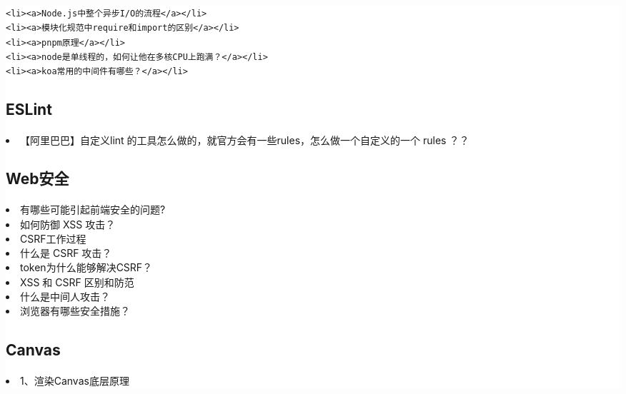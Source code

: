     <li><a>Node.js中整个异步I/O的流程</a></li>
    <li><a>模块化规范中require和import的区别</a></li>
    <li><a>pnpm原理</a></li>
    <li><a>node是单线程的，如何让他在多核CPU上跑满？</a></li>
    <li><a>koa常用的中间件有哪些？</a></li>
<h2>ESLint</h2>
    <li><a>【阿里巴巴】自定义lint 的工具怎么做的，就官方会有一些rules，怎么做一个自定义的一个 rules ？？</a></li>
<h2>Web安全</h2>
    <li><a>有哪些可能引起前端安全的问题?</a></li>
    <li><a>如何防御 XSS 攻击？</a></li>
    <li><a>CSRF工作过程</a></li>
    <li><a>什么是 CSRF 攻击？</a></li>
    <li><a>token为什么能够解决CSRF？</a></li>
    <li><a>XSS 和 CSRF 区别和防范</a></li>
    <li><a>什么是中间人攻击？</a></li>
    <li><a>浏览器有哪些安全措施？</a></li>
<h2>Canvas</h2>
    <li><a>1、渲染Canvas底层原理</a></li>